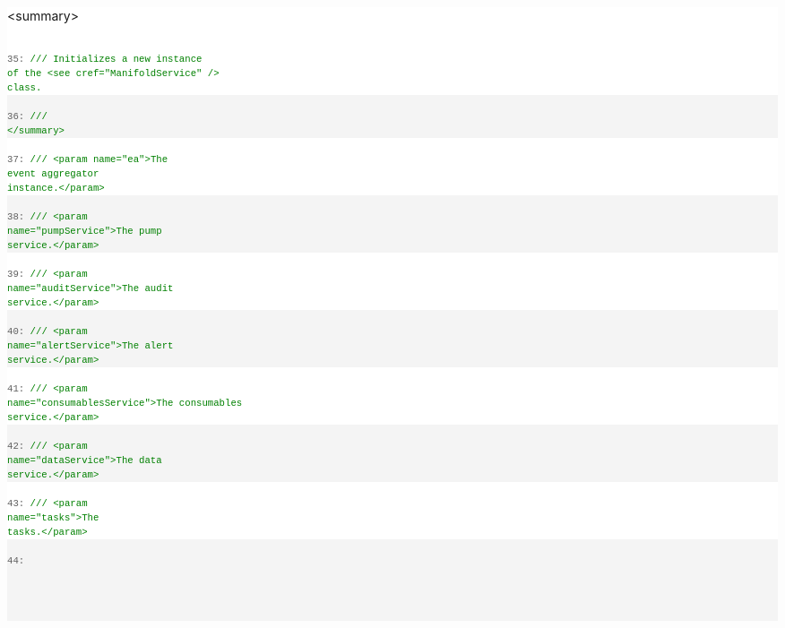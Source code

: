 &lt;summary&gt;</span></pre><pre style="border-top-style: none; overflow: visible; font-size: 8pt; font-family: 'Courier New', courier, monospace; width: 100%; border-bottom-style: none; color: black; padding-bottom: 0px; direction: ltr; text-align: left; padding-top: 0px; border-right-style: none; padding-left: 0px; margin: 0em; border-left-style: none; line-height: 12pt; padding-right: 0px; background-color: white"><span id="lnum35" style="color: #606060">  35:</span>         <span style="color: #008000">/// Initializes a new instance of the &lt;see cref="ManifoldService" /&gt; class.</span></pre><pre style="border-top-style: none; overflow: visible; font-size: 8pt; font-family: 'Courier New', courier, monospace; width: 100%; border-bottom-style: none; color: black; padding-bottom: 0px; direction: ltr; text-align: left; padding-top: 0px; border-right-style: none; padding-left: 0px; margin: 0em; border-left-style: none; line-height: 12pt; padding-right: 0px; background-color: #f4f4f4"><span id="lnum36" style="color: #606060">  36:</span>         <span style="color: #008000">/// &lt;/summary&gt;</span></pre><pre style="border-top-style: none; overflow: visible; font-size: 8pt; font-family: 'Courier New', courier, monospace; width: 100%; border-bottom-style: none; color: black; padding-bottom: 0px; direction: ltr; text-align: left; padding-top: 0px; border-right-style: none; padding-left: 0px; margin: 0em; border-left-style: none; line-height: 12pt; padding-right: 0px; background-color: white"><span id="lnum37" style="color: #606060">  37:</span>         <span style="color: #008000">/// &lt;param name="ea"&gt;The event aggregator instance.&lt;/param&gt;</span></pre><pre style="border-top-style: none; overflow: visible; font-size: 8pt; font-family: 'Courier New', courier, monospace; width: 100%; border-bottom-style: none; color: black; padding-bottom: 0px; direction: ltr; text-align: left; padding-top: 0px; border-right-style: none; padding-left: 0px; margin: 0em; border-left-style: none; line-height: 12pt; padding-right: 0px; background-color: #f4f4f4"><span id="lnum38" style="color: #606060">  38:</span>         <span style="color: #008000">/// &lt;param name="pumpService"&gt;The pump service.&lt;/param&gt;</span></pre><pre style="border-top-style: none; overflow: visible; font-size: 8pt; font-family: 'Courier New', courier, monospace; width: 100%; border-bottom-style: none; color: black; padding-bottom: 0px; direction: ltr; text-align: left; padding-top: 0px; border-right-style: none; padding-left: 0px; margin: 0em; border-left-style: none; line-height: 12pt; padding-right: 0px; background-color: white"><span id="lnum39" style="color: #606060">  39:</span>         <span style="color: #008000">/// &lt;param name="auditService"&gt;The audit service.&lt;/param&gt;</span></pre><pre style="border-top-style: none; overflow: visible; font-size: 8pt; font-family: 'Courier New', courier, monospace; width: 100%; border-bottom-style: none; color: black; padding-bottom: 0px; direction: ltr; text-align: left; padding-top: 0px; border-right-style: none; padding-left: 0px; margin: 0em; border-left-style: none; line-height: 12pt; padding-right: 0px; background-color: #f4f4f4"><span id="lnum40" style="color: #606060">  40:</span>         <span style="color: #008000">/// &lt;param name="alertService"&gt;The alert service.&lt;/param&gt;</span></pre><pre style="border-top-style: none; overflow: visible; font-size: 8pt; font-family: 'Courier New', courier, monospace; width: 100%; border-bottom-style: none; color: black; padding-bottom: 0px; direction: ltr; text-align: left; padding-top: 0px; border-right-style: none; padding-left: 0px; margin: 0em; border-left-style: none; line-height: 12pt; padding-right: 0px; background-color: white"><span id="lnum41" style="color: #606060">  41:</span>         <span style="color: #008000">/// &lt;param name="consumablesService"&gt;The consumables service.&lt;/param&gt;</span></pre><pre style="border-top-style: none; overflow: visible; font-size: 8pt; font-family: 'Courier New', courier, monospace; width: 100%; border-bottom-style: none; color: black; padding-bottom: 0px; direction: ltr; text-align: left; padding-top: 0px; border-right-style: none; padding-left: 0px; margin: 0em; border-left-style: none; line-height: 12pt; padding-right: 0px; background-color: #f4f4f4"><span id="lnum42" style="color: #606060">  42:</span>         <span style="color: #008000">/// &lt;param name="dataService"&gt;The data service.&lt;/param&gt;</span></pre><pre style="border-top-style: none; overflow: visible; font-size: 8pt; font-family: 'Courier New', courier, monospace; width: 100%; border-bottom-style: none; color: black; padding-bottom: 0px; direction: ltr; text-align: left; padding-top: 0px; border-right-style: none; padding-left: 0px; margin: 0em; border-left-style: none; line-height: 12pt; padding-right: 0px; background-color: white"><span id="lnum43" style="color: #606060">  43:</span>         <span style="color: #008000">/// &lt;param name="tasks"&gt;The tasks.&lt;/param&gt;</span></pre><pre style="border-top-style: none; overflow: visible; font-size: 8pt; font-family: 'Courier New', courier, monospace; width: 100%; border-bottom-style: none; color: black; padding-bottom: 0px; direction: ltr; text-align: left; padding-top: 0px; border-right-style: none; padding-left: 0px; margin: 0em; border-left-style: none; line-height: 12pt; padding-right: 0px; background-color: #f4f4f4"><span id="lnum44" style="color: #606060">  44:</span>